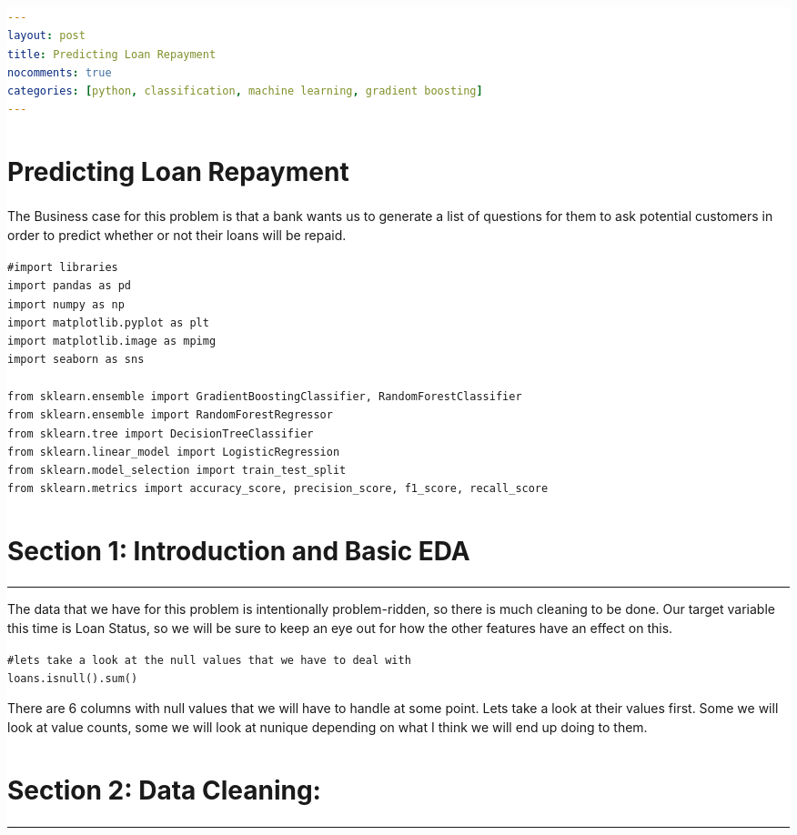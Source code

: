 ```yaml
---
layout: post
title: Predicting Loan Repayment
nocomments: true
categories: [python, classification, machine learning, gradient boosting]
---
```


Predicting Loan Repayment
====================


The Business case for this problem is that a bank wants us to generate a list of questions for them to ask potential customers in order to predict whether or not their loans will be repaid.

```
#import libraries
import pandas as pd
import numpy as np
import matplotlib.pyplot as plt
import matplotlib.image as mpimg
import seaborn as sns

from sklearn.ensemble import GradientBoostingClassifier, RandomForestClassifier
from sklearn.ensemble import RandomForestRegressor
from sklearn.tree import DecisionTreeClassifier
from sklearn.linear_model import LogisticRegression
from sklearn.model_selection import train_test_split
from sklearn.metrics import accuracy_score, precision_score, f1_score, recall_score
```

# Section 1: Introduction and Basic EDA
---------------------

The data that we have for this problem is intentionally problem-ridden, so there is much cleaning to be done. Our target variable this time is Loan Status, so we will be sure to keep an eye out for how the other features have an effect on this.


```
#lets take a look at the null values that we have to deal with
loans.isnull().sum()
```

There are 6 columns with null values that we will have to handle at some point. Lets take a look at their values first. Some we will look at value counts, some we will look at nunique depending on what I think we will end up doing to them.



# Section 2: Data Cleaning:
---------------------
